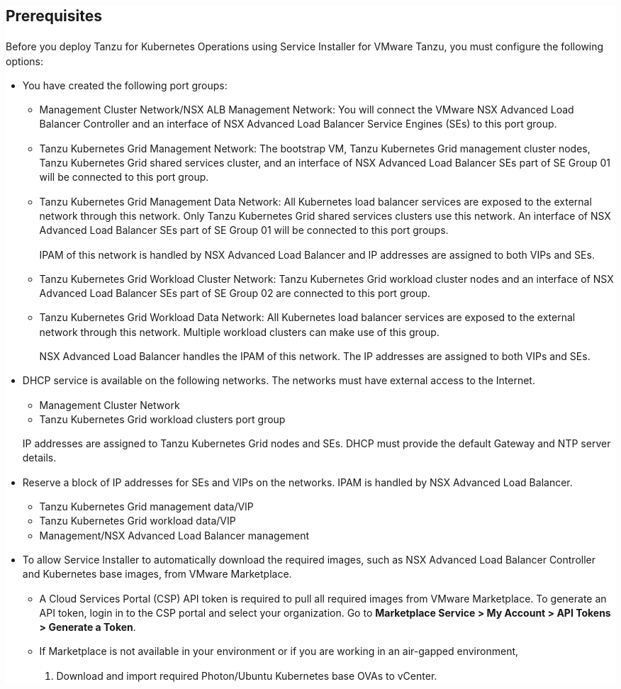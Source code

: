 
## Prerequisites
Before you deploy Tanzu for Kubernetes Operations using Service Installer for VMware Tanzu, you must configure the following options:

-  You have created the following port groups:
    -   Management  Cluster Network/NSX ALB Management Network: You will connect the VMware NSX Advanced Load Balancer Controller and an interface of NSX Advanced Load Balancer Service Engines (SEs) to this port group.
    -   Tanzu Kubernetes Grid Management Network: The bootstrap VM, Tanzu Kubernetes Grid management cluster nodes, Tanzu Kubernetes Grid shared services cluster, and an interface of NSX Advanced Load Balancer SEs part of SE Group 01 will be connected to this port group.
    -   Tanzu Kubernetes Grid Management Data Network: All Kubernetes load balancer services are exposed to the external network through this network. Only Tanzu Kubernetes Grid shared services clusters use this network. An interface of NSX Advanced Load Balancer SEs part of SE Group 01 will be connected to this port groups.

        IPAM of this network is handled by NSX Advanced Load Balancer and IP addresses are assigned to both VIPs and SEs.

    -   Tanzu Kubernetes Grid Workload Cluster Network: Tanzu Kubernetes Grid workload cluster nodes and an interface of NSX Advanced Load Balancer SEs part of SE Group 02 are connected to this port group.

    -   Tanzu Kubernetes Grid Workload Data Network: All Kubernetes load balancer services are exposed to the external network through this network. Multiple workload clusters can make use of this group.

        NSX Advanced Load Balancer handles the IPAM of this network. The IP addresses are assigned to both VIPs and SEs.

- DHCP service is available on the following networks. The networks must have external access to the Internet.

    -   Management Cluster Network
    -   Tanzu Kubernetes Grid workload clusters port group

  IP addresses are assigned to Tanzu Kubernetes Grid nodes and SEs. DHCP must provide the default Gateway and NTP server details.

- Reserve a block of IP addresses for SEs and VIPs on the networks. IPAM is handled by NSX Advanced Load Balancer.

    -   Tanzu Kubernetes Grid management data/VIP
    -   Tanzu Kubernetes Grid workload data/VIP
    -   Management/NSX Advanced Load Balancer management

- To allow Service Installer to automatically download the required images, such as NSX Advanced Load Balancer Controller and Kubernetes base images, from VMware Marketplace.

    - A Cloud Services Portal (CSP) API token is required to pull all required images from VMware Marketplace. To generate an API token, login in to the CSP portal and select your organization. Go to **Marketplace Service > My Account > API Tokens > Generate a Token**.
    - If Marketplace is not available in your environment or if you are working in an air-gapped environment,

        1. Download and import required Photon/Ubuntu Kubernetes base OVAs to vCenter.
